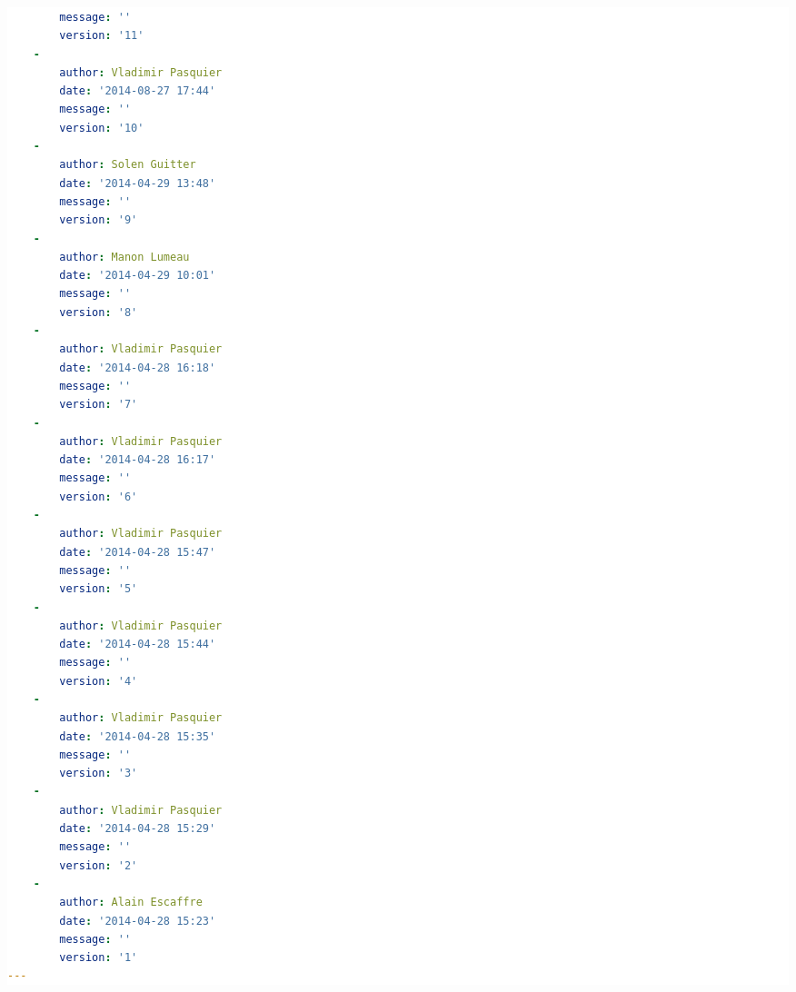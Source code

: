 ```yaml
        message: ''
        version: '11'
    -
        author: Vladimir Pasquier
        date: '2014-08-27 17:44'
        message: ''
        version: '10'
    -
        author: Solen Guitter
        date: '2014-04-29 13:48'
        message: ''
        version: '9'
    -
        author: Manon Lumeau
        date: '2014-04-29 10:01'
        message: ''
        version: '8'
    -
        author: Vladimir Pasquier
        date: '2014-04-28 16:18'
        message: ''
        version: '7'
    -
        author: Vladimir Pasquier
        date: '2014-04-28 16:17'
        message: ''
        version: '6'
    -
        author: Vladimir Pasquier
        date: '2014-04-28 15:47'
        message: ''
        version: '5'
    -
        author: Vladimir Pasquier
        date: '2014-04-28 15:44'
        message: ''
        version: '4'
    -
        author: Vladimir Pasquier
        date: '2014-04-28 15:35'
        message: ''
        version: '3'
    -
        author: Vladimir Pasquier
        date: '2014-04-28 15:29'
        message: ''
        version: '2'
    -
        author: Alain Escaffre
        date: '2014-04-28 15:23'
        message: ''
        version: '1'
---
```
